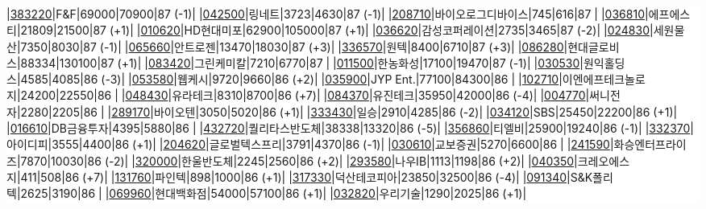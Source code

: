 |[383220](https://finance.daum.net/quotes/A383220)|F&F|69000|70900|87 (-1)|
|[042500](https://finance.daum.net/quotes/A042500)|링네트|3723|4630|87 (-1)|
|[208710](https://finance.daum.net/quotes/A208710)|바이오로그디바이스|745|616|87 |
|[036810](https://finance.daum.net/quotes/A036810)|에프에스티|21809|21500|87 (+1)|
|[010620](https://finance.daum.net/quotes/A010620)|HD현대미포|62900|105000|87 (+1)|
|[036620](https://finance.daum.net/quotes/A036620)|감성코퍼레이션|2735|3465|87 (-2)|
|[024830](https://finance.daum.net/quotes/A024830)|세원물산|7350|8030|87 (-1)|
|[065660](https://finance.daum.net/quotes/A065660)|안트로젠|13470|18030|87 (+3)|
|[336570](https://finance.daum.net/quotes/A336570)|원텍|8400|6710|87 (+3)|
|[086280](https://finance.daum.net/quotes/A086280)|현대글로비스|88334|130100|87 (+1)|
|[083420](https://finance.daum.net/quotes/A083420)|그린케미칼|7210|6770|87 |
|[011500](https://finance.daum.net/quotes/A011500)|한농화성|17100|19470|87 (-1)|
|[030530](https://finance.daum.net/quotes/A030530)|원익홀딩스|4585|4085|86 (-3)|
|[053580](https://finance.daum.net/quotes/A053580)|웹케시|9720|9660|86 (+2)|
|[035900](https://finance.daum.net/quotes/A035900)|JYP Ent.|77100|84300|86 |
|[102710](https://finance.daum.net/quotes/A102710)|이엔에프테크놀로지|24200|22550|86 |
|[048430](https://finance.daum.net/quotes/A048430)|유라테크|8310|8700|86 (+7)|
|[084370](https://finance.daum.net/quotes/A084370)|유진테크|35950|42000|86 (-4)|
|[004770](https://finance.daum.net/quotes/A004770)|써니전자|2280|2205|86 |
|[289170](https://finance.daum.net/quotes/A289170)|바이오텐|3050|5020|86 (+1)|
|[333430](https://finance.daum.net/quotes/A333430)|일승|2910|4285|86 (-2)|
|[034120](https://finance.daum.net/quotes/A034120)|SBS|25450|22200|86 (+1)|
|[016610](https://finance.daum.net/quotes/A016610)|DB금융투자|4395|5880|86 |
|[432720](https://finance.daum.net/quotes/A432720)|퀄리타스반도체|38338|13320|86 (-5)|
|[356860](https://finance.daum.net/quotes/A356860)|티엘비|25900|19240|86 (-1)|
|[332370](https://finance.daum.net/quotes/A332370)|아이디피|3555|4400|86 (+1)|
|[204620](https://finance.daum.net/quotes/A204620)|글로벌텍스프리|3791|4370|86 (-1)|
|[030610](https://finance.daum.net/quotes/A030610)|교보증권|5270|6600|86 |
|[241590](https://finance.daum.net/quotes/A241590)|화승엔터프라이즈|7870|10030|86 (-2)|
|[320000](https://finance.daum.net/quotes/A320000)|한울반도체|2245|2560|86 (+2)|
|[293580](https://finance.daum.net/quotes/A293580)|나우IB|1113|1198|86 (+2)|
|[040350](https://finance.daum.net/quotes/A040350)|크레오에스지|411|508|86 (+7)|
|[131760](https://finance.daum.net/quotes/A131760)|파인텍|898|1000|86 (+1)|
|[317330](https://finance.daum.net/quotes/A317330)|덕산테코피아|23850|32500|86 (-4)|
|[091340](https://finance.daum.net/quotes/A091340)|S&K폴리텍|2625|3190|86 |
|[069960](https://finance.daum.net/quotes/A069960)|현대백화점|54000|57100|86 (+1)|
|[032820](https://finance.daum.net/quotes/A032820)|우리기술|1290|2025|86 (+1)|